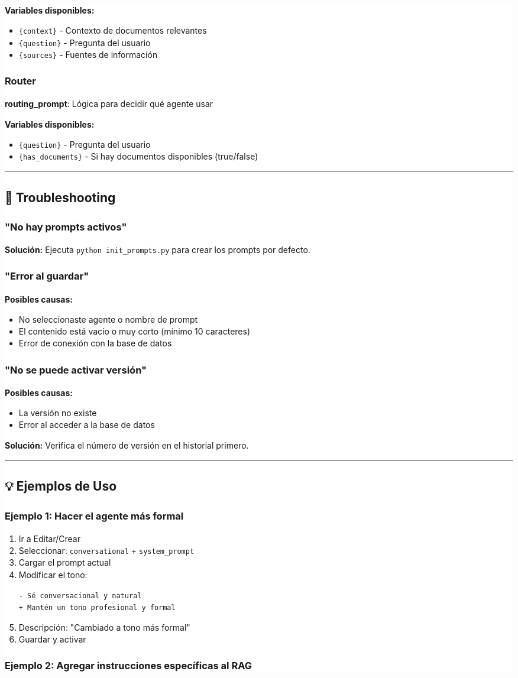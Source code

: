 **Variables disponibles:**
- `{context}` - Contexto de documentos relevantes
- `{question}` - Pregunta del usuario
- `{sources}` - Fuentes de información

### Router
**routing_prompt**: Lógica para decidir qué agente usar

**Variables disponibles:**
- `{question}` - Pregunta del usuario
- `{has_documents}` - Si hay documentos disponibles (true/false)

---

## 🐛 Troubleshooting

### "No hay prompts activos"
**Solución:** Ejecuta `python init_prompts.py` para crear los prompts por defecto.

### "Error al guardar"
**Posibles causas:**
- No seleccionaste agente o nombre de prompt
- El contenido está vacío o muy corto (mínimo 10 caracteres)
- Error de conexión con la base de datos

### "No se puede activar versión"
**Posibles causas:**
- La versión no existe
- Error al acceder a la base de datos

**Solución:** Verifica el número de versión en el historial primero.

---

## 💡 Ejemplos de Uso

### Ejemplo 1: Hacer el agente más formal

1. Ir a Editar/Crear
2. Seleccionar: `conversational` + `system_prompt`
3. Cargar el prompt actual
4. Modificar el tono:
   ```
   - Sé conversacional y natural
   + Mantén un tono profesional y formal
   ```
5. Descripción: "Cambiado a tono más formal"
6. Guardar y activar

### Ejemplo 2: Agregar instrucciones específicas al RAG
